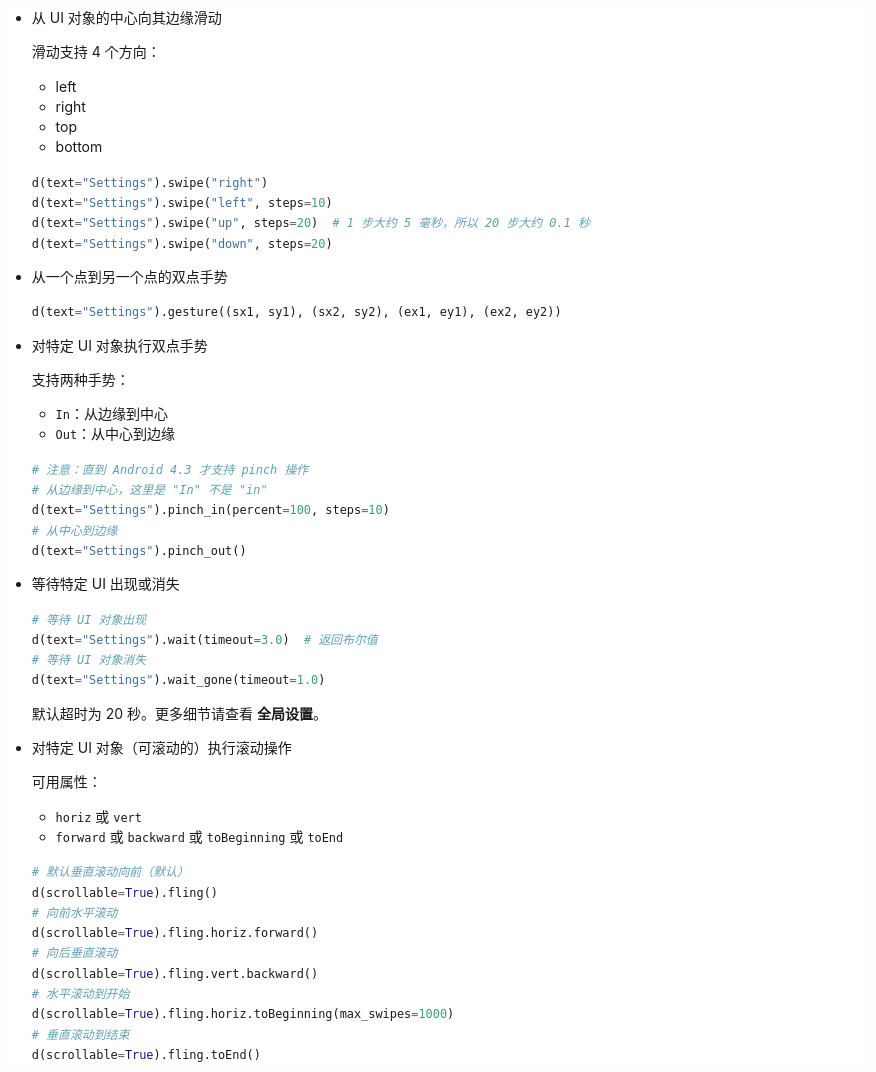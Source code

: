 * 从 UI 对象的中心向其边缘滑动

    滑动支持 4 个方向：

    - left
    - right
    - top
    - bottom

    ```python
    d(text="Settings").swipe("right")
    d(text="Settings").swipe("left", steps=10)
    d(text="Settings").swipe("up", steps=20)  # 1 步大约 5 毫秒，所以 20 步大约 0.1 秒
    d(text="Settings").swipe("down", steps=20)
    ```

* 从一个点到另一个点的双点手势

  ```python
  d(text="Settings").gesture((sx1, sy1), (sx2, sy2), (ex1, ey1), (ex2, ey2))
  ```

* 对特定 UI 对象执行双点手势

  支持两种手势：
  - `In`：从边缘到中心
  - `Out`：从中心到边缘

  ```python
  # 注意：直到 Android 4.3 才支持 pinch 操作
  # 从边缘到中心，这里是 "In" 不是 "in"
  d(text="Settings").pinch_in(percent=100, steps=10)
  # 从中心到边缘
  d(text="Settings").pinch_out()
  ```

* 等待特定 UI 出现或消失

    ```python
    # 等待 UI 对象出现
    d(text="Settings").wait(timeout=3.0)  # 返回布尔值
    # 等待 UI 对象消失
    d(text="Settings").wait_gone(timeout=1.0)
    ```

    默认超时为 20 秒。更多细节请查看 **全局设置**。

* 对特定 UI 对象（可滚动的）执行滚动操作

  可用属性：
  - `horiz` 或 `vert`
  - `forward` 或 `backward` 或 `toBeginning` 或 `toEnd`

  ```python
  # 默认垂直滚动向前（默认）
  d(scrollable=True).fling()
  # 向前水平滚动
  d(scrollable=True).fling.horiz.forward()
  # 向后垂直滚动
  d(scrollable=True).fling.vert.backward()
  # 水平滚动到开始
  d(scrollable=True).fling.horiz.toBeginning(max_swipes=1000)
  # 垂直滚动到结束
  d(scrollable=True).fling.toEnd()
  ```
